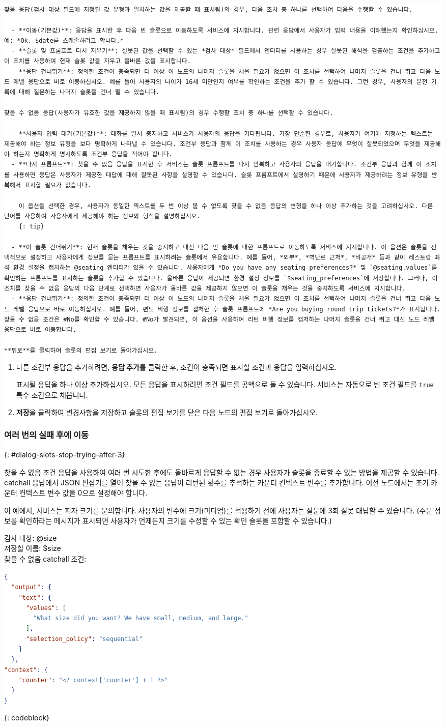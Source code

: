     찾음 응답(검사 대상 필드에 지정된 값 유형과 일치하는 값을 제공할 때 표시됨)의 경우, 다음 조치 중 하나를 선택하여 다음을 수행할 수 있습니다.

      - **이동(기본값)**: 응답을 표시한 후 다음 빈 슬롯으로 이동하도록 서비스에 지시합니다. 관련 응답에서 사용자가 입력 내용을 이해했는지 확인하십시오. 예: *Ok. $date를 스케줄하려고 합니다.*
      - **슬롯 및 프롬프트 다시 지우기**: 잘못된 값을 선택할 수 있는 *검사 대상* 필드에서 엔티티를 사용하는 경우 잘못된 해석을 검출하는 조건을 추가하고 이 조치를 사용하여 현재 슬롯 값을 지우고 올바른 값을 표시합니다.
      - **응답 건너뛰기**: 정의한 조건이 충족되면 더 이상 이 노드의 나머지 슬롯을 채울 필요가 없으면 이 조치를 선택하여 나머지 슬롯을 건너 뛰고 다음 노드 레벨 응답으로 바로 이동하십시오. 예를 들어 사용자의 나이가 16세 미만인지 여부를 확인하는 조건을 추가 할 수 있습니다. 그런 경우, 사용자의 운전 기록에 대해 질문하는 나머지 슬롯을 건너 뛸 수 있습니다.

    찾을 수 없음 응답(사용자가 유효한 값을 제공하지 않을 때 표시됨)의 경우 수행할 조치 중 하나를 선택할 수 있습니다.

      - **사용자 입력 대기(기본값)**: 대화를 일시 중지하고 서비스가 사용자의 응답을 기다립니다. 가장 단순한 경우로, 사용자가 여기에 지정하는 텍스트는 제공해야 하는 정보 유형을 보다 명확하게 나타낼 수 있습니다. 조건부 응답과 함께 이 조치를 사용하는 경우 사용자 응답에 무엇이 잘못되었으며 무엇을 제공해야 하는지 명확하게 명시하도록 조건부 응답을 적어야 합니다.
      - **다시 프롬프트**: 찾을 수 없음 응답을 표시한 후 서비스는 슬롯 프롬프트를 다시 반복하고 사용자의 응답을 대기합니다. 조건부 응답과 함께 이 조치를 사용하면 응답은 사용자가 제공한 대답에 대해 잘못된 사항을 설명할 수 있습니다. 슬롯 프롬프트에서 설명하기 때문에 사용자가 제공하려는 정보 유형을 반복해서 표시할 필요가 없습니다.

        이 옵션을 선택한 경우, 사용자가 동일한 텍스트를 두 번 이상 볼 수 없도록 찾을 수 없음 응답의 변형을 하나 이상 추가하는 것을 고려하십시오. 다른 단어를 사용하여 사용자에게 제공해야 하는 정보와 형식을 설명하십시오.
        {: tip}

      - **이 슬롯 건너뛰기**: 현재 슬롯을 채우는 것을 중지하고 대신 다음 빈 슬롯에 대한 프롬프트로 이동하도록 서비스에 지시합니다. 이 옵션은 슬롯을 선택적으로 설정하고 사용자에게 정보를 묻는 프롬프트를 표시하려는 슬롯에서 유용합니다. 예를 들어, *외부*, *벽난로 근처*, *비공개* 등과 같이 레스토랑 좌석 환경 설정을 캡처하는 @seating 엔티티가 있을 수 있습니다. 사용자에게 *Do you have any seating preferences?* 및 `@seating.values`를 확인하는 프롬프트를 표시하는 슬롯을 추가할 수 있습니다. 올바른 응답이 제공되면 환경 설정 정보를 `$seating_preferences`에 저장합니다. 그러나, 이 조치를 찾을 수 없음 응답의 다음 단계로 선택하면 사용자가 올바른 값을 제공하지 않으면 이 슬롯을 채우는 것을 중지하도록 서비스에 지시합니다.
      - **응답 건너뛰기**: 정의한 조건이 충족되면 더 이상 이 노드의 나머지 슬롯을 채울 필요가 없으면 이 조치를 선택하여 나머지 슬롯을 건너 뛰고 다음 노드 레벨 응답으로 바로 이동하십시오. 예를 들어, 편도 비행 정보를 캡처한 후 슬롯 프롬프트에 *Are you buying round trip tickets?*가 표시됩니다. 찾을 수 없음 조건은 #No를 확인할 수 있습니다. #No가 발견되면, 이 옵션을 사용하여 리턴 비행 정보를 캡처하는 나머지 슬롯을 건너 뛰고 대신 노드 레벨 응답으로 바로 이동합니다.

    **뒤로**를 클릭하여 슬롯의 편집 보기로 돌아가십시오.
1.  다른 조건부 응답을 추가하려면, **응답 추가**를 클릭한 후, 조건이 충족되면 표시할 조건과 응답을 입력하십시오.

    표시될 응답을 하나 이상 추가하십시오. 모든 응답을 표시하려면 조건 필드를 공백으로 둘 수 있습니다. 서비스는 자동으로 빈 조건 필드를 `true` 특수 조건으로 채웁니다.

1.  **저장**을 클릭하여 변경사항을 저장하고 슬롯의 편집 보기를 닫은 다음 노드의 편집 보기로 돌아가십시오.

### 여러 번의 실패 후에 이동
{: #dialog-slots-stop-trying-after-3}

찾을 수 없음 조건 응답을 사용하여 여러 번 시도한 후에도 올바르게 응답할 수 없는 경우 사용자가 슬롯을 종료할 수 있는 방법을 제공할 수 있습니다. catchall 응답에서 JSON 편집기를 열어 찾을 수 없는 응답이 리턴된 횟수를 추적하는 카운터 컨텍스트 변수를 추가합니다. 이전 노드에서는 초기 카운터 컨텍스트 변수 값을 0으로 설정해야 합니다.

이 예에서, 서비스는 피자 크기를 문의합니다. 사용자의 변수에 크기(미디엄)를 적용하기 전에 사용자는 질문에 3회 잘못 대답할 수 있습니다. (주문 정보를 확인하라는 메시지가 표시되면 사용자가 언제든지 크기를 수정할 수 있는 확인 슬롯을 포함할 수 있습니다.)

검사 대상: @size</br>
저장할 이름: $size</br>
찾을 수 없음 catchall 조건:

```json
{
  "output": {
    "text": {
      "values": [
        "What size did you want? We have small, medium, and large."
      ],
      "selection_policy": "sequential"
    }
  },
"context": {
    "counter": "<? context['counter'] + 1 ?>"
  }
}
```
{: codeblock}
